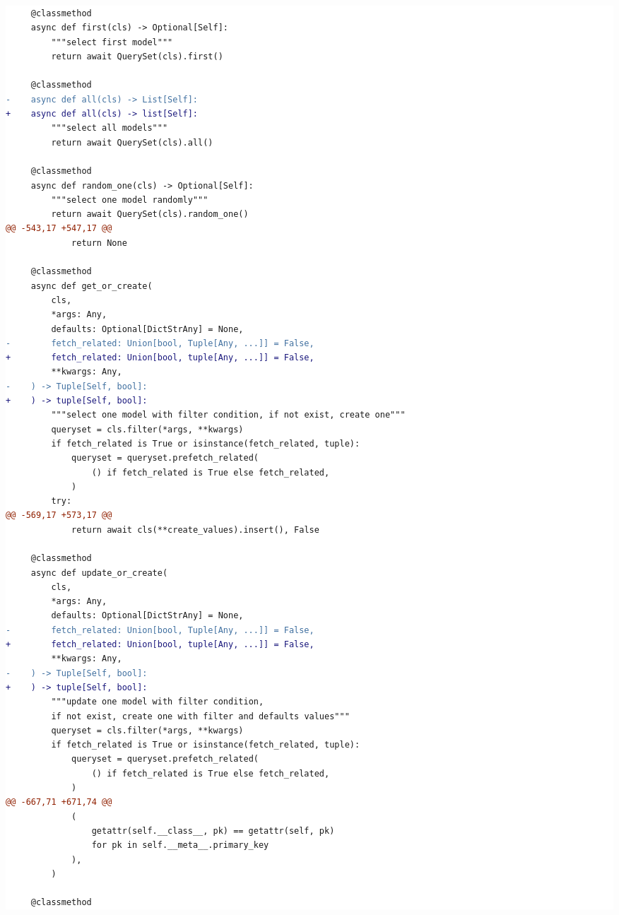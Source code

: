 ```diff
     @classmethod
     async def first(cls) -> Optional[Self]:
         """select first model"""
         return await QuerySet(cls).first()
 
     @classmethod
-    async def all(cls) -> List[Self]:
+    async def all(cls) -> list[Self]:
         """select all models"""
         return await QuerySet(cls).all()
 
     @classmethod
     async def random_one(cls) -> Optional[Self]:
         """select one model randomly"""
         return await QuerySet(cls).random_one()
@@ -543,17 +547,17 @@
             return None
 
     @classmethod
     async def get_or_create(
         cls,
         *args: Any,
         defaults: Optional[DictStrAny] = None,
-        fetch_related: Union[bool, Tuple[Any, ...]] = False,
+        fetch_related: Union[bool, tuple[Any, ...]] = False,
         **kwargs: Any,
-    ) -> Tuple[Self, bool]:
+    ) -> tuple[Self, bool]:
         """select one model with filter condition, if not exist, create one"""
         queryset = cls.filter(*args, **kwargs)
         if fetch_related is True or isinstance(fetch_related, tuple):
             queryset = queryset.prefetch_related(
                 () if fetch_related is True else fetch_related,
             )
         try:
@@ -569,17 +573,17 @@
             return await cls(**create_values).insert(), False
 
     @classmethod
     async def update_or_create(
         cls,
         *args: Any,
         defaults: Optional[DictStrAny] = None,
-        fetch_related: Union[bool, Tuple[Any, ...]] = False,
+        fetch_related: Union[bool, tuple[Any, ...]] = False,
         **kwargs: Any,
-    ) -> Tuple[Self, bool]:
+    ) -> tuple[Self, bool]:
         """update one model with filter condition,
         if not exist, create one with filter and defaults values"""
         queryset = cls.filter(*args, **kwargs)
         if fetch_related is True or isinstance(fetch_related, tuple):
             queryset = queryset.prefetch_related(
                 () if fetch_related is True else fetch_related,
             )
@@ -667,71 +671,74 @@
             (
                 getattr(self.__class__, pk) == getattr(self, pk)
                 for pk in self.__meta__.primary_key
             ),
         )
 
     @classmethod
```